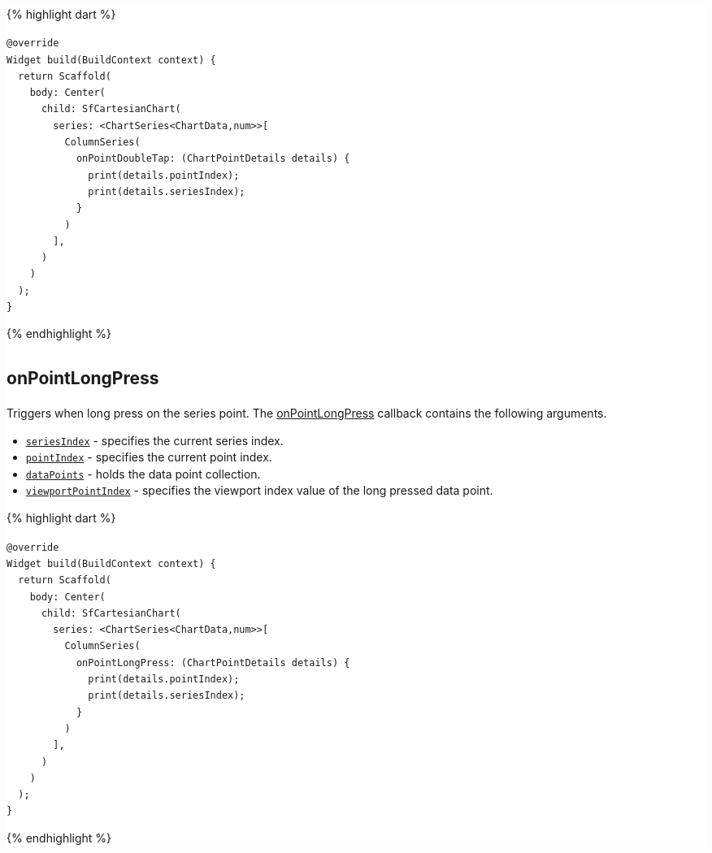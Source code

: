 {% highlight dart %}

    @override
    Widget build(BuildContext context) {
      return Scaffold(
        body: Center(
          child: SfCartesianChart(
            series: <ChartSeries<ChartData,num>>[
              ColumnSeries(
                onPointDoubleTap: (ChartPointDetails details) {
                  print(details.pointIndex);
                  print(details.seriesIndex);
                }
              )
            ],
          )
        )
      );
    }

{% endhighlight %}

## onPointLongPress

Triggers when long press on the series point. The [onPointLongPress](https://pub.dev/documentation/syncfusion_flutter_charts/latest/charts/CartesianSeries/onPointLongPress.html) callback contains the following arguments.

* [`seriesIndex`](https://pub.dev/documentation/syncfusion_flutter_charts/latest/charts/ChartPointDetails/seriesIndex.html) - specifies the current series index.
* [`pointIndex`](https://pub.dev/documentation/syncfusion_flutter_charts/latest/charts/ChartPointDetails/pointIndex.html) - specifies the current point index.
* [`dataPoints`](https://pub.dev/documentation/syncfusion_flutter_charts/latest/charts/ChartPointDetails/dataPoints.html) - holds the data point collection.
* [`viewportPointIndex`](https://pub.dev/documentation/syncfusion_flutter_charts/latest/charts/ChartPointDetails/viewportPointIndex.html) - specifies the viewport index value of the long pressed data point.

{% highlight dart %}

    @override
    Widget build(BuildContext context) {
      return Scaffold(
        body: Center(
          child: SfCartesianChart(
            series: <ChartSeries<ChartData,num>>[
              ColumnSeries(
                onPointLongPress: (ChartPointDetails details) {
                  print(details.pointIndex);
                  print(details.seriesIndex);
                }
              )
            ],
          )
        )
      );
    }
{% endhighlight %}
